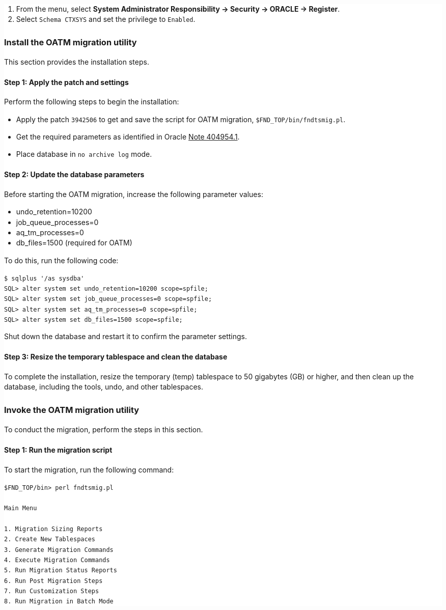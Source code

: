   1) From the menu, select **System Administrator Responsibility -> Security -> ORACLE -> Register**.
   2) Select ``Schema CTXSYS`` and set the privilege to ``Enabled``.

### Install the OATM migration utility

This section provides the installation steps.

#### Step 1: Apply the patch and settings

Perform the following steps to begin the installation:

-  Apply the patch ``3942506`` to get and save the script for OATM migration,
   ``$FND_TOP/bin/fndtsmig.pl``.

-  Get the required parameters as identified in Oracle
   [Note 404954.1](https://support.oracle.com/epmos/faces/DocumentDisplay?id=404954.1).

-  Place database in ``no archive log`` mode.

#### Step 2: Update the database parameters

Before starting the OATM migration, increase the following parameter values:

-  undo\_retention=10200
-  job\_queue\_processes=0
-  aq\_tm\_processes=0
-  db\_files=1500 (required for OATM)

To do this, run the following code:

    $ sqlplus '/as sysdba'
    SQL> alter system set undo_retention=10200 scope=spfile;
    SQL> alter system set job_queue_processes=0 scope=spfile;
    SQL> alter system set aq_tm_processes=0 scope=spfile;
    SQL> alter system set db_files=1500 scope=spfile;

Shut down the database and restart it to confirm the parameter settings.

#### Step 3: Resize the temporary tablespace and clean the database

To complete the installation, resize the temporary (temp) tablespace to 50
gigabytes (GB) or higher, and then clean up the database, including the tools,
undo, and other tablespaces.

### Invoke the OATM migration utility

To conduct the migration, perform the steps in this section.

#### Step 1: Run the migration script

To start the migration, run the following command:

    $FND_TOP/bin> perl fndtsmig.pl

    Main Menu

    1. Migration Sizing Reports
    2. Create New Tablespaces
    3. Generate Migration Commands
    4. Execute Migration Commands
    5. Run Migration Status Reports
    6. Run Post Migration Steps
    7. Run Customization Steps
    8. Run Migration in Batch Mode
